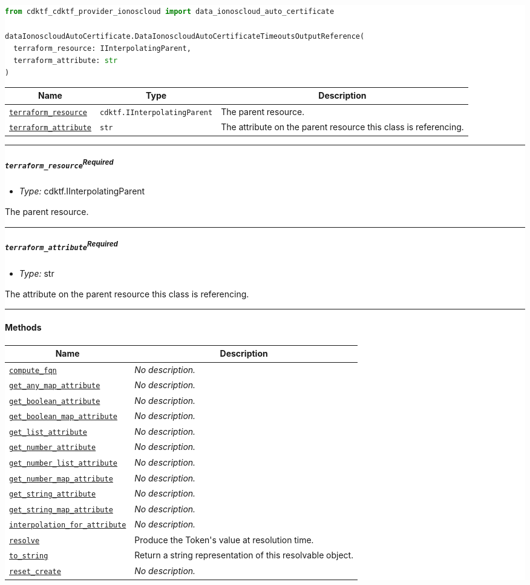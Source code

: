```python
from cdktf_cdktf_provider_ionoscloud import data_ionoscloud_auto_certificate

dataIonoscloudAutoCertificate.DataIonoscloudAutoCertificateTimeoutsOutputReference(
  terraform_resource: IInterpolatingParent,
  terraform_attribute: str
)
```

| **Name** | **Type** | **Description** |
| --- | --- | --- |
| <code><a href="#@cdktf/provider-ionoscloud.dataIonoscloudAutoCertificate.DataIonoscloudAutoCertificateTimeoutsOutputReference.Initializer.parameter.terraformResource">terraform_resource</a></code> | <code>cdktf.IInterpolatingParent</code> | The parent resource. |
| <code><a href="#@cdktf/provider-ionoscloud.dataIonoscloudAutoCertificate.DataIonoscloudAutoCertificateTimeoutsOutputReference.Initializer.parameter.terraformAttribute">terraform_attribute</a></code> | <code>str</code> | The attribute on the parent resource this class is referencing. |

---

##### `terraform_resource`<sup>Required</sup> <a name="terraform_resource" id="@cdktf/provider-ionoscloud.dataIonoscloudAutoCertificate.DataIonoscloudAutoCertificateTimeoutsOutputReference.Initializer.parameter.terraformResource"></a>

- *Type:* cdktf.IInterpolatingParent

The parent resource.

---

##### `terraform_attribute`<sup>Required</sup> <a name="terraform_attribute" id="@cdktf/provider-ionoscloud.dataIonoscloudAutoCertificate.DataIonoscloudAutoCertificateTimeoutsOutputReference.Initializer.parameter.terraformAttribute"></a>

- *Type:* str

The attribute on the parent resource this class is referencing.

---

#### Methods <a name="Methods" id="Methods"></a>

| **Name** | **Description** |
| --- | --- |
| <code><a href="#@cdktf/provider-ionoscloud.dataIonoscloudAutoCertificate.DataIonoscloudAutoCertificateTimeoutsOutputReference.computeFqn">compute_fqn</a></code> | *No description.* |
| <code><a href="#@cdktf/provider-ionoscloud.dataIonoscloudAutoCertificate.DataIonoscloudAutoCertificateTimeoutsOutputReference.getAnyMapAttribute">get_any_map_attribute</a></code> | *No description.* |
| <code><a href="#@cdktf/provider-ionoscloud.dataIonoscloudAutoCertificate.DataIonoscloudAutoCertificateTimeoutsOutputReference.getBooleanAttribute">get_boolean_attribute</a></code> | *No description.* |
| <code><a href="#@cdktf/provider-ionoscloud.dataIonoscloudAutoCertificate.DataIonoscloudAutoCertificateTimeoutsOutputReference.getBooleanMapAttribute">get_boolean_map_attribute</a></code> | *No description.* |
| <code><a href="#@cdktf/provider-ionoscloud.dataIonoscloudAutoCertificate.DataIonoscloudAutoCertificateTimeoutsOutputReference.getListAttribute">get_list_attribute</a></code> | *No description.* |
| <code><a href="#@cdktf/provider-ionoscloud.dataIonoscloudAutoCertificate.DataIonoscloudAutoCertificateTimeoutsOutputReference.getNumberAttribute">get_number_attribute</a></code> | *No description.* |
| <code><a href="#@cdktf/provider-ionoscloud.dataIonoscloudAutoCertificate.DataIonoscloudAutoCertificateTimeoutsOutputReference.getNumberListAttribute">get_number_list_attribute</a></code> | *No description.* |
| <code><a href="#@cdktf/provider-ionoscloud.dataIonoscloudAutoCertificate.DataIonoscloudAutoCertificateTimeoutsOutputReference.getNumberMapAttribute">get_number_map_attribute</a></code> | *No description.* |
| <code><a href="#@cdktf/provider-ionoscloud.dataIonoscloudAutoCertificate.DataIonoscloudAutoCertificateTimeoutsOutputReference.getStringAttribute">get_string_attribute</a></code> | *No description.* |
| <code><a href="#@cdktf/provider-ionoscloud.dataIonoscloudAutoCertificate.DataIonoscloudAutoCertificateTimeoutsOutputReference.getStringMapAttribute">get_string_map_attribute</a></code> | *No description.* |
| <code><a href="#@cdktf/provider-ionoscloud.dataIonoscloudAutoCertificate.DataIonoscloudAutoCertificateTimeoutsOutputReference.interpolationForAttribute">interpolation_for_attribute</a></code> | *No description.* |
| <code><a href="#@cdktf/provider-ionoscloud.dataIonoscloudAutoCertificate.DataIonoscloudAutoCertificateTimeoutsOutputReference.resolve">resolve</a></code> | Produce the Token's value at resolution time. |
| <code><a href="#@cdktf/provider-ionoscloud.dataIonoscloudAutoCertificate.DataIonoscloudAutoCertificateTimeoutsOutputReference.toString">to_string</a></code> | Return a string representation of this resolvable object. |
| <code><a href="#@cdktf/provider-ionoscloud.dataIonoscloudAutoCertificate.DataIonoscloudAutoCertificateTimeoutsOutputReference.resetCreate">reset_create</a></code> | *No description.* |